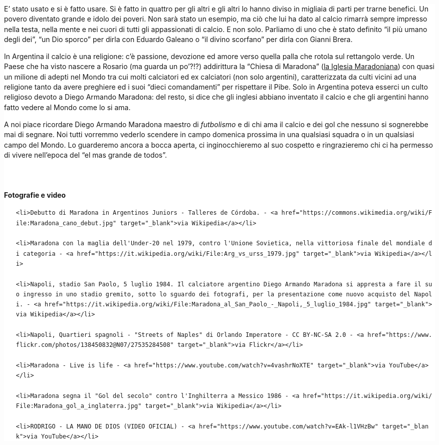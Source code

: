 E’ stato usato e si è fatto usare. Si è fatto in quattro per gli altri e gli altri lo hanno diviso in migliaia di parti per trarne benefici. Un povero diventato grande e idolo dei poveri. Non sarà stato un esempio, ma ciò che lui ha dato al calcio rimarrà sempre impresso nella testa, nella mente e nei cuori di tutti gli appassionati di calcio. E non solo. Parliamo di uno che è stato definito “il più umano degli dei”, “un Dio sporco” per dirla con Eduardo Galeano o “il divino scorfano” per dirla con Gianni Brera.

In Argentina il calcio è una religione: c’è passione, devozione ed amore verso quella palla che rotola sul rettangolo verde. Un Paese che ha visto nascere a Rosario (ma guarda un po’?!?) addirittura la “Chiesa di Maradona” (<a href="https://futbolismo.it/iglesia-maradoniana" title="La Iglesia Maradoniana">la Iglesia Maradoniana</a>) con quasi un milione di adepti nel Mondo tra cui molti calciatori ed ex calciatori (non solo argentini), caratterizzata da culti vicini ad una religione tanto da avere preghiere ed i suoi “dieci comandamenti” per rispettare il Pibe. Solo in Argentina poteva esserci un culto religioso devoto a Diego Armando Maradona: del resto, si dice che gli inglesi abbiano inventato il calcio e che gli argentini hanno fatto vedere al Mondo come lo si ama.

A noi piace ricordare Diego Armando Maradona maestro di *futbolismo* e di chi ama il calcio e dei gol che nessuno si sognerebbe mai di segnare. Noi tutti vorremmo vederlo scendere in campo domenica prossima in una qualsiasi squadra o in un qualsiasi campo del Mondo. Lo guarderemo ancora a bocca aperta, ci inginocchieremo al suo cospetto e ringrazieremo chi ci ha permesso di vivere nell’epoca del “el mas grande de todos”.

<div class="text-center" style="margin-top: 60px;">
  <div class="videoWrapper">
     <iframe width="560" height="315" src="https://www.youtube-nocookie.com/embed/EAk-l1VHzBw" title="YouTube video player" frameborder="0" allow="accelerometer; autoplay; clipboard-write; encrypted-media; gyroscope; picture-in-picture" allowfullscreen></iframe>
  </div>
</div>

<div class="post-disclaimer">
  <b>Fotografie e video</b>
  <ol>

    <li>Debutto di Maradona in Argentinos Juniors - Talleres de Córdoba. - <a href="https://commons.wikimedia.org/wiki/File:Maradona_cano_debut.jpg" target="_blank">via Wikipedia</a></li>

    <li>Maradona con la maglia dell'Under-20 nel 1979, contro l'Unione Sovietica, nella vittoriosa finale del mondiale di categoria - <a href="https://it.wikipedia.org/wiki/File:Arg_vs_urss_1979.jpg" target="_blank">via Wikipedia</a></li>

    <li>Napoli, stadio San Paolo, 5 luglio 1984. Il calciatore argentino Diego Armando Maradona si appresta a fare il suo ingresso in uno stadio gremito, sotto lo sguardo dei fotografi, per la presentazione come nuovo acquisto del Napoli. - <a href="https://it.wikipedia.org/wiki/File:Maradona_al_San_Paolo_-_Napoli,_5_luglio_1984.jpg" target="_blank">via Wikipedia</a></li>

    <li>Napoli, Quartieri spagnoli - "Streets of Naples" di Orlando Imperatore - CC BY-NC-SA 2.0 - <a href="https://www.flickr.com/photos/138450832@N07/27535284508" target="_blank">via Flickr</a></li>

    <li>Maradona - Live is life - <a href="https://www.youtube.com/watch?v=4vashrNoXTE" target="_blank">via YouTube</a></li>

    <li>Maradona segna il "Gol del secolo" contro l'Inghilterra a Messico 1986 - <a href="https://it.wikipedia.org/wiki/File:Maradona_gol_a_inglaterra.jpg" target="_blank">via Wikipedia</a></li>

    <li>RODRIGO - LA MANO DE DIOS (VIDEO OFICIAL) - <a href="https://www.youtube.com/watch?v=EAk-l1VHzBw" target="_blank">via YouTube</a></li>
